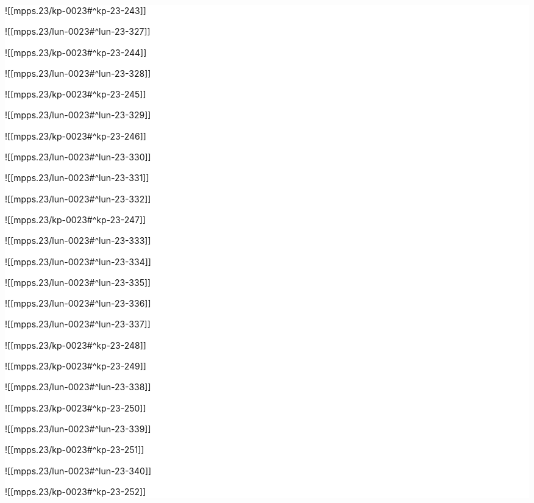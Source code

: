 ![[mpps.23/kp-0023#^kp-23-243]]

![[mpps.23/lun-0023#^lun-23-327]]

![[mpps.23/kp-0023#^kp-23-244]]

![[mpps.23/lun-0023#^lun-23-328]]

![[mpps.23/kp-0023#^kp-23-245]]

![[mpps.23/lun-0023#^lun-23-329]]

![[mpps.23/kp-0023#^kp-23-246]]

![[mpps.23/lun-0023#^lun-23-330]]

![[mpps.23/lun-0023#^lun-23-331]]

![[mpps.23/lun-0023#^lun-23-332]]

![[mpps.23/kp-0023#^kp-23-247]]

![[mpps.23/lun-0023#^lun-23-333]]

![[mpps.23/lun-0023#^lun-23-334]]

![[mpps.23/lun-0023#^lun-23-335]]

![[mpps.23/lun-0023#^lun-23-336]]

![[mpps.23/lun-0023#^lun-23-337]]

![[mpps.23/kp-0023#^kp-23-248]]

![[mpps.23/kp-0023#^kp-23-249]]

![[mpps.23/lun-0023#^lun-23-338]]

![[mpps.23/kp-0023#^kp-23-250]]

![[mpps.23/lun-0023#^lun-23-339]]

![[mpps.23/kp-0023#^kp-23-251]]

![[mpps.23/lun-0023#^lun-23-340]]

![[mpps.23/kp-0023#^kp-23-252]]
